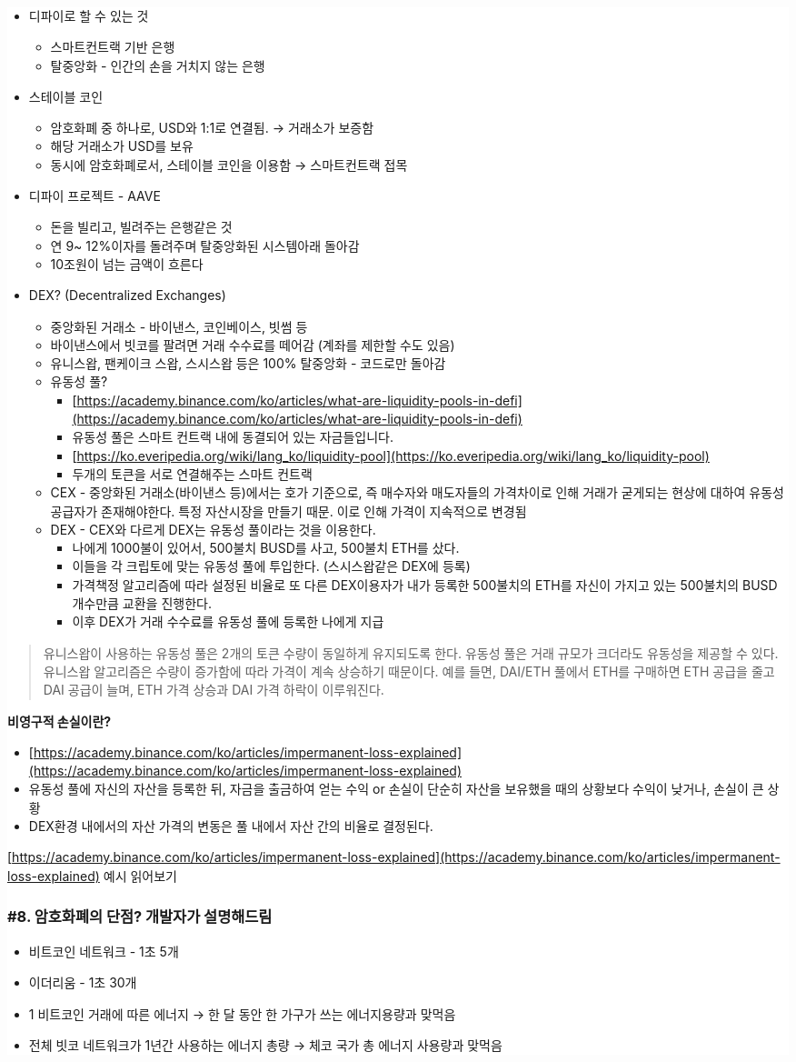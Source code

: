 -   디파이로 할 수 있는 것

    -   스마트컨트랙 기반 은행
    -   탈중앙화 - 인간의 손을 거치지 않는 은행

-   스테이블 코인

    -   암호화폐 중 하나로, USD와 1:1로 연결됨. → 거래소가 보증함
    -   해당 거래소가 USD를 보유
    -   동시에 암호화폐로서, 스테이블 코인을 이용함 → 스마트컨트랙 접목

-   디파이 프로젝트 - AAVE

    -   돈을 빌리고, 빌려주는 은행같은 것
    -   연 9~ 12%이자를 돌려주며 탈중앙화된 시스템아래 돌아감
    -   10조원이 넘는 금액이 흐른다

-   DEX? (Decentralized Exchanges)
    -   중앙화된 거래소 - 바이낸스, 코인베이스, 빗썸 등
    -   바이낸스에서 빗코를 팔려면 거래 수수료를 떼어감 (계좌를 제한할 수도 있음)
    -   유니스왑, 팬케이크 스왑, 스시스왑 등은 100% 탈중앙화 - 코드로만 돌아감
    -   유동성 풀?
        -   [https://academy.binance.com/ko/articles/what-are-liquidity-pools-in-defi](https://academy.binance.com/ko/articles/what-are-liquidity-pools-in-defi)
        -   유동성 풀은 스마트 컨트랙 내에 동결되어 있는 자금들입니다.
        -   [https://ko.everipedia.org/wiki/lang_ko/liquidity-pool](https://ko.everipedia.org/wiki/lang_ko/liquidity-pool)
        -   두개의 토큰을 서로 연결해주는 스마트 컨트랙
    -   CEX - 중앙화된 거래소(바이낸스 등)에서는 호가 기준으로, 즉 매수자와 매도자들의 가격차이로 인해 거래가 굳게되는 현상에 대하여 유동성 공급자가 존재해야한다. 특정 자산시장을 만들기 때문. 이로 인해 가격이 지속적으로 변경됨
    -   DEX - CEX와 다르게 DEX는 유동성 풀이라는 것을 이용한다.
        -   나에게 1000불이 있어서, 500불치 BUSD를 사고, 500불치 ETH를 샀다.
        -   이들을 각 크립토에 맞는 유동성 풀에 투입한다. (스시스왑같은 DEX에 등록)
        -   가격책정 알고리즘에 따라 설정된 비율로 또 다른 DEX이용자가 내가 등록한 500불치의 ETH를 자신이 가지고 있는 500불치의 BUSD 개수만큼 교환을 진행한다.
        -   이후 DEX가 거래 수수료를 유동성 풀에 등록한 나에게 지급

> 유니스왑이 사용하는 유동성 풀은 2개의 토큰 수량이 동일하게 유지되도록 한다. 유동성 풀은 거래 규모가 크더라도 유동성을 제공할 수 있다. 유니스왑 알고리즘은 수량이 증가함에 따라 가격이 계속 상승하기 때문이다. 예를 들면, DAI/ETH 풀에서 ETH를 구매하면 ETH 공급을 줄고 DAI 공급이 늘며, ETH 가격 상승과 DAI 가격 하락이 이루워진다.

**비영구적 손실이란?**

-   [https://academy.binance.com/ko/articles/impermanent-loss-explained](https://academy.binance.com/ko/articles/impermanent-loss-explained)
-   유동성 풀에 자신의 자산을 등록한 뒤, 자금을 출금하여 얻는 수익 or 손실이 단순히 자산을 보유했을 때의 상황보다 수익이 낮거나, 손실이 큰 상황
-   DEX환경 내에서의 자산 가격의 변동은 풀 내에서 자산 간의 비율로 결정된다.

[https://academy.binance.com/ko/articles/impermanent-loss-explained](https://academy.binance.com/ko/articles/impermanent-loss-explained) 예시 읽어보기

### #8. 암호화폐의 단점? 개발자가 설명해드림

-   비트코인 네트워크 - 1초 5개
-   이더리움 - 1초 30개

-   1 비트코인 거래에 따른 에너지 → 한 달 동안 한 가구가 쓰는 에너지용량과 맞먹음
-   전체 빗코 네트워크가 1년간 사용하는 에너지 총량 → 체코 국가 총 에너지 사용량과 맞먹음
